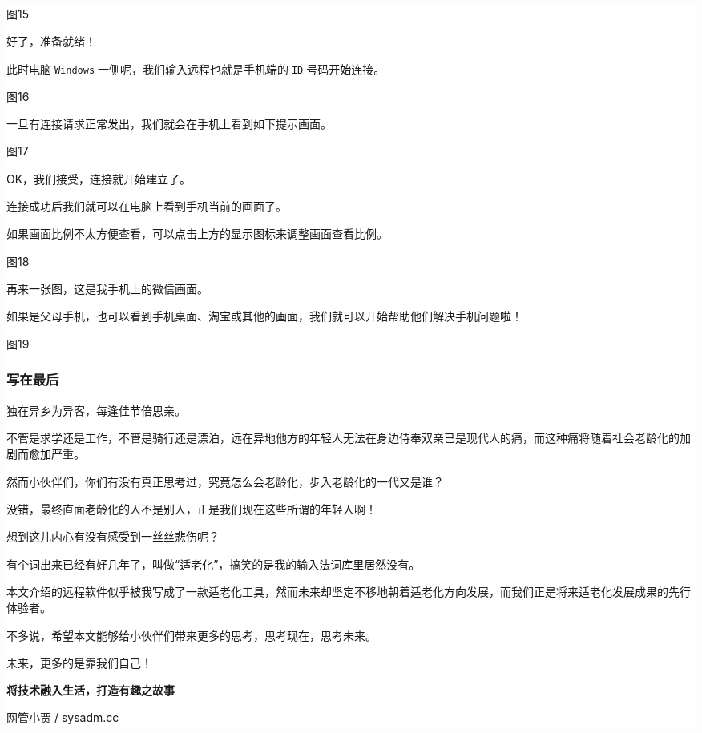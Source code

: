 图15



好了，准备就绪！

此时电脑 `Windows` 一侧呢，我们输入远程也就是手机端的 `ID` 号码开始连接。

图16



一旦有连接请求正常发出，我们就会在手机上看到如下提示画面。

图17



OK，我们接受，连接就开始建立了。

连接成功后我们就可以在电脑上看到手机当前的画面了。

如果画面比例不太方便查看，可以点击上方的显示图标来调整画面查看比例。

图18



再来一张图，这是我手机上的微信画面。

如果是父母手机，也可以看到手机桌面、淘宝或其他的画面，我们就可以开始帮助他们解决手机问题啦！

图19



### 写在最后

独在异乡为异客，每逢佳节倍思亲。 

不管是求学还是工作，不管是骑行还是漂泊，远在异地他方的年轻人无法在身边侍奉双亲已是现代人的痛，而这种痛将随着社会老龄化的加剧而愈加严重。

然而小伙伴们，你们有没有真正思考过，究竟怎么会老龄化，步入老龄化的一代又是谁？

没错，最终直面老龄化的人不是别人，正是我们现在这些所谓的年轻人啊！

想到这儿内心有没有感受到一丝丝悲伤呢？



有个词出来已经有好几年了，叫做“适老化”，搞笑的是我的输入法词库里居然没有。

本文介绍的远程软件似乎被我写成了一款适老化工具，然而未来却坚定不移地朝着适老化方向发展，而我们正是将来适老化发展成果的先行体验者。

不多说，希望本文能够给小伙伴们带来更多的思考，思考现在，思考未来。

未来，更多的是靠我们自己！



**将技术融入生活，打造有趣之故事**

网管小贾 / sysadm.cc
